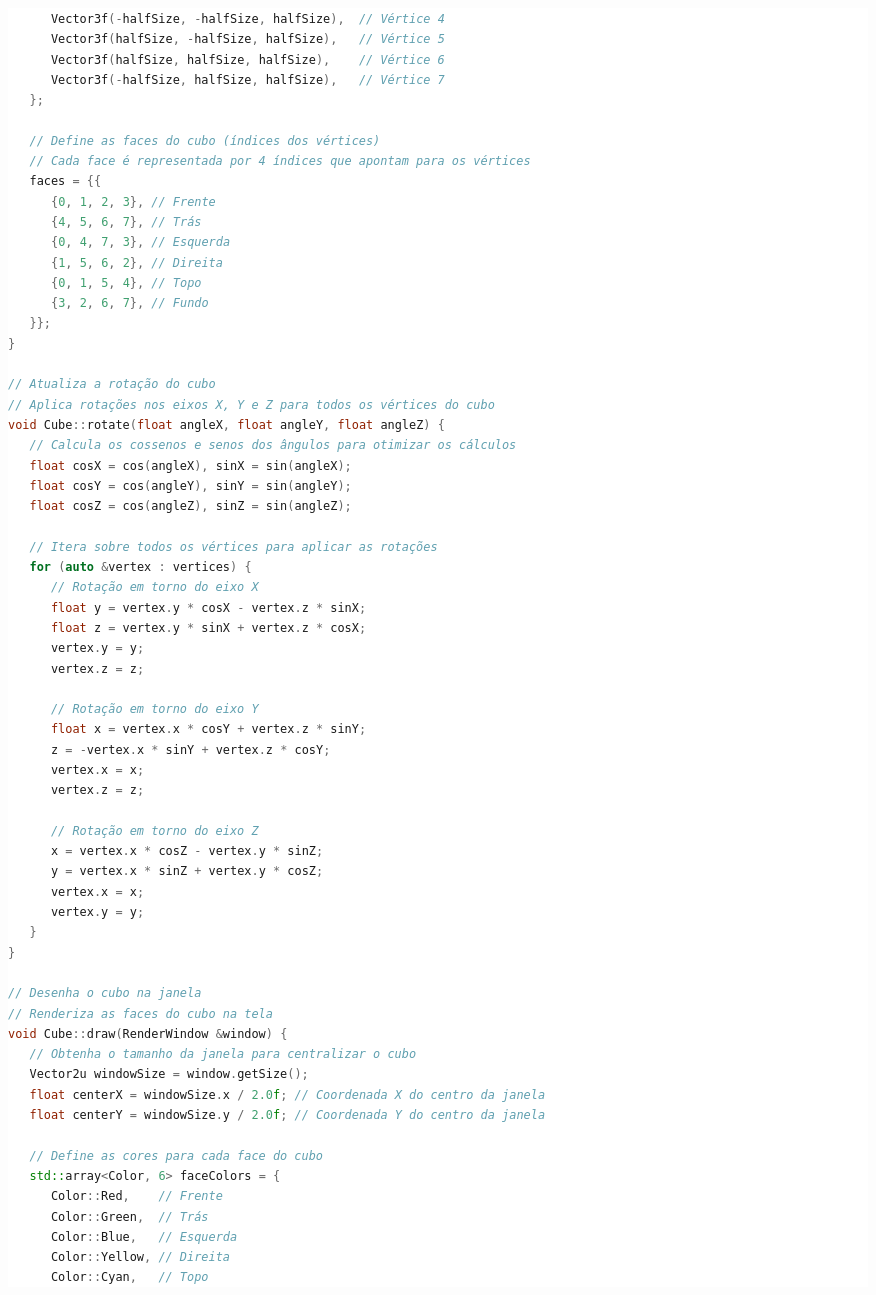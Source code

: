    ```cpp
         Vector3f(-halfSize, -halfSize, halfSize),  // Vértice 4
         Vector3f(halfSize, -halfSize, halfSize),   // Vértice 5
         Vector3f(halfSize, halfSize, halfSize),    // Vértice 6
         Vector3f(-halfSize, halfSize, halfSize),   // Vértice 7
      };

      // Define as faces do cubo (índices dos vértices)
      // Cada face é representada por 4 índices que apontam para os vértices
      faces = {{
         {0, 1, 2, 3}, // Frente
         {4, 5, 6, 7}, // Trás
         {0, 4, 7, 3}, // Esquerda
         {1, 5, 6, 2}, // Direita
         {0, 1, 5, 4}, // Topo
         {3, 2, 6, 7}, // Fundo
      }};
   }

   // Atualiza a rotação do cubo
   // Aplica rotações nos eixos X, Y e Z para todos os vértices do cubo
   void Cube::rotate(float angleX, float angleY, float angleZ) {
      // Calcula os cossenos e senos dos ângulos para otimizar os cálculos
      float cosX = cos(angleX), sinX = sin(angleX);
      float cosY = cos(angleY), sinY = sin(angleY);
      float cosZ = cos(angleZ), sinZ = sin(angleZ);

      // Itera sobre todos os vértices para aplicar as rotações
      for (auto &vertex : vertices) {
         // Rotação em torno do eixo X
         float y = vertex.y * cosX - vertex.z * sinX;
         float z = vertex.y * sinX + vertex.z * cosX;
         vertex.y = y;
         vertex.z = z;

         // Rotação em torno do eixo Y
         float x = vertex.x * cosY + vertex.z * sinY;
         z = -vertex.x * sinY + vertex.z * cosY;
         vertex.x = x;
         vertex.z = z;

         // Rotação em torno do eixo Z
         x = vertex.x * cosZ - vertex.y * sinZ;
         y = vertex.x * sinZ + vertex.y * cosZ;
         vertex.x = x;
         vertex.y = y;
      }
   }

   // Desenha o cubo na janela
   // Renderiza as faces do cubo na tela
   void Cube::draw(RenderWindow &window) {
      // Obtenha o tamanho da janela para centralizar o cubo
      Vector2u windowSize = window.getSize();
      float centerX = windowSize.x / 2.0f; // Coordenada X do centro da janela
      float centerY = windowSize.y / 2.0f; // Coordenada Y do centro da janela

      // Define as cores para cada face do cubo
      std::array<Color, 6> faceColors = {
         Color::Red,    // Frente
         Color::Green,  // Trás
         Color::Blue,   // Esquerda
         Color::Yellow, // Direita
         Color::Cyan,   // Topo
   ```